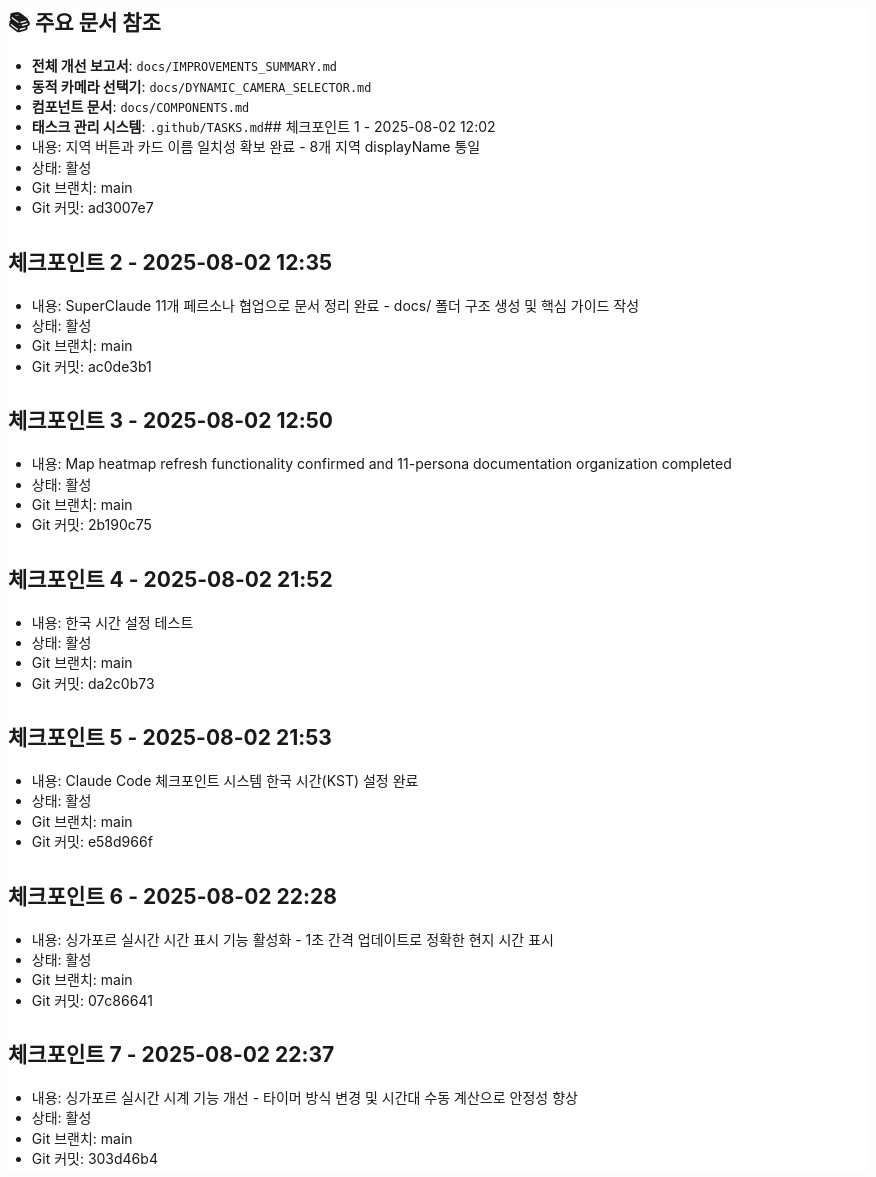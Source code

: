 ## 📚 주요 문서 참조
- **전체 개선 보고서**: `docs/IMPROVEMENTS_SUMMARY.md` 
- **동적 카메라 선택기**: `docs/DYNAMIC_CAMERA_SELECTOR.md`
- **컴포넌트 문서**: `docs/COMPONENTS.md`
- **태스크 관리 시스템**: `.github/TASKS.md`## 체크포인트 1 - 2025-08-02 12:02
- 내용: 지역 버튼과 카드 이름 일치성 확보 완료 - 8개 지역 displayName 통일
- 상태: 활성
- Git 브랜치: main
- Git 커밋: ad3007e7

## 체크포인트 2 - 2025-08-02 12:35
- 내용: SuperClaude 11개 페르소나 협업으로 문서 정리 완료 - docs/ 폴더 구조 생성 및 핵심 가이드 작성
- 상태: 활성
- Git 브랜치: main
- Git 커밋: ac0de3b1

## 체크포인트 3 - 2025-08-02 12:50
- 내용: Map heatmap refresh functionality confirmed and 11-persona documentation organization completed
- 상태: 활성
- Git 브랜치: main
- Git 커밋: 2b190c75

## 체크포인트 4 - 2025-08-02 21:52
- 내용: 한국 시간 설정 테스트
- 상태: 활성
- Git 브랜치: main
- Git 커밋: da2c0b73

## 체크포인트 5 - 2025-08-02 21:53
- 내용: Claude Code 체크포인트 시스템 한국 시간(KST) 설정 완료
- 상태: 활성
- Git 브랜치: main
- Git 커밋: e58d966f

## 체크포인트 6 - 2025-08-02 22:28
- 내용: 싱가포르 실시간 시간 표시 기능 활성화 - 1초 간격 업데이트로 정확한 현지 시간 표시
- 상태: 활성
- Git 브랜치: main
- Git 커밋: 07c86641

## 체크포인트 7 - 2025-08-02 22:37
- 내용: 싱가포르 실시간 시계 기능 개선 - 타이머 방식 변경 및 시간대 수동 계산으로 안정성 향상
- 상태: 활성
- Git 브랜치: main
- Git 커밋: 303d46b4
